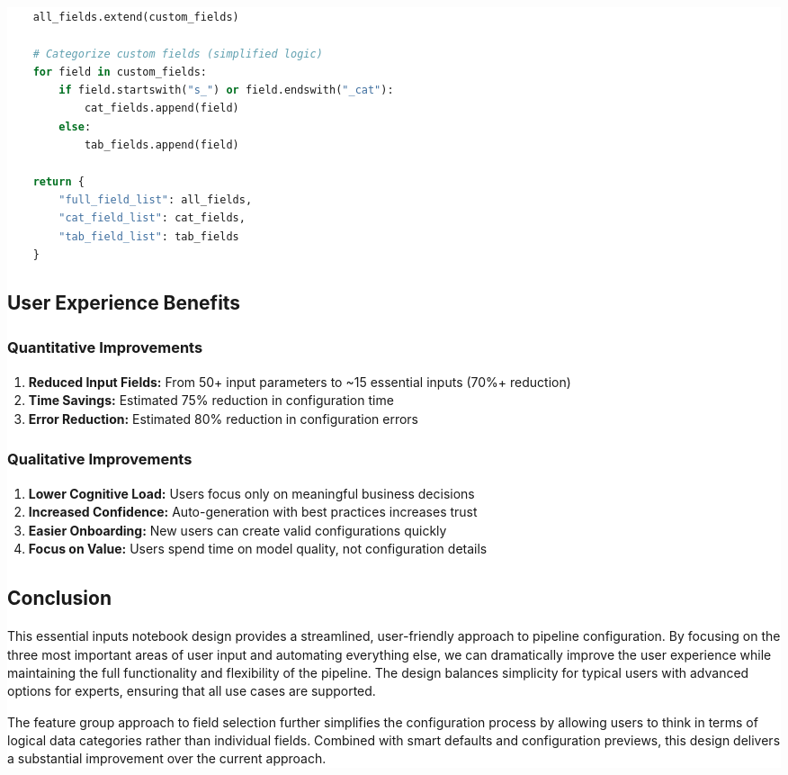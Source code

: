 ```python
    all_fields.extend(custom_fields)
    
    # Categorize custom fields (simplified logic)
    for field in custom_fields:
        if field.startswith("s_") or field.endswith("_cat"):
            cat_fields.append(field)
        else:
            tab_fields.append(field)
    
    return {
        "full_field_list": all_fields,
        "cat_field_list": cat_fields,
        "tab_field_list": tab_fields
    }
```

## User Experience Benefits

### Quantitative Improvements

1. **Reduced Input Fields:** From 50+ input parameters to ~15 essential inputs (70%+ reduction)
2. **Time Savings:** Estimated 75% reduction in configuration time
3. **Error Reduction:** Estimated 80% reduction in configuration errors

### Qualitative Improvements

1. **Lower Cognitive Load:** Users focus only on meaningful business decisions
2. **Increased Confidence:** Auto-generation with best practices increases trust
3. **Easier Onboarding:** New users can create valid configurations quickly
4. **Focus on Value:** Users spend time on model quality, not configuration details

## Conclusion

This essential inputs notebook design provides a streamlined, user-friendly approach to pipeline configuration. By focusing on the three most important areas of user input and automating everything else, we can dramatically improve the user experience while maintaining the full functionality and flexibility of the pipeline. The design balances simplicity for typical users with advanced options for experts, ensuring that all use cases are supported.

The feature group approach to field selection further simplifies the configuration process by allowing users to think in terms of logical data categories rather than individual fields. Combined with smart defaults and configuration previews, this design delivers a substantial improvement over the current approach.
